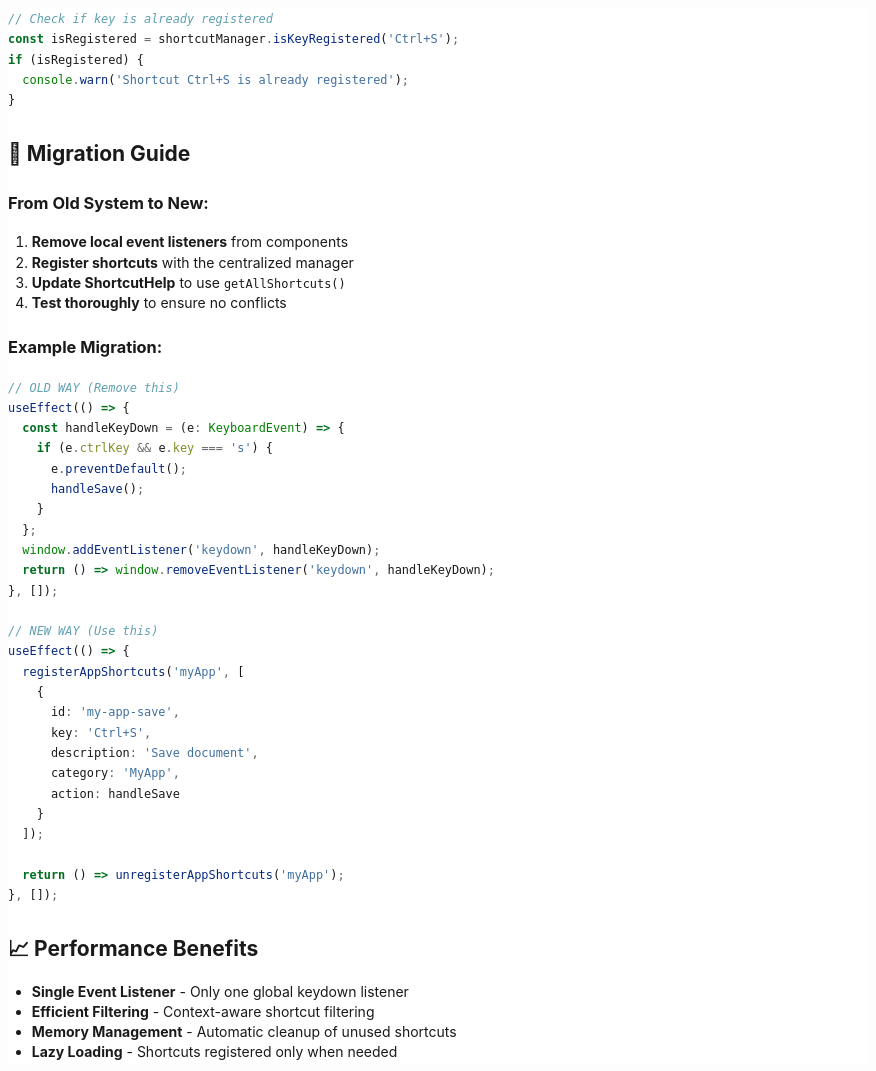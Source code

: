 ```typescript
// Check if key is already registered
const isRegistered = shortcutManager.isKeyRegistered('Ctrl+S');
if (isRegistered) {
  console.warn('Shortcut Ctrl+S is already registered');
}
```

## 🚀 **Migration Guide**

### From Old System to New:

1. **Remove local event listeners** from components
2. **Register shortcuts** with the centralized manager
3. **Update ShortcutHelp** to use `getAllShortcuts()`
4. **Test thoroughly** to ensure no conflicts

### Example Migration:

```typescript
// OLD WAY (Remove this)
useEffect(() => {
  const handleKeyDown = (e: KeyboardEvent) => {
    if (e.ctrlKey && e.key === 's') {
      e.preventDefault();
      handleSave();
    }
  };
  window.addEventListener('keydown', handleKeyDown);
  return () => window.removeEventListener('keydown', handleKeyDown);
}, []);

// NEW WAY (Use this)
useEffect(() => {
  registerAppShortcuts('myApp', [
    {
      id: 'my-app-save',
      key: 'Ctrl+S',
      description: 'Save document',
      category: 'MyApp',
      action: handleSave
    }
  ]);
  
  return () => unregisterAppShortcuts('myApp');
}, []);
```

## 📈 **Performance Benefits**

- **Single Event Listener** - Only one global keydown listener
- **Efficient Filtering** - Context-aware shortcut filtering
- **Memory Management** - Automatic cleanup of unused shortcuts
- **Lazy Loading** - Shortcuts registered only when needed
